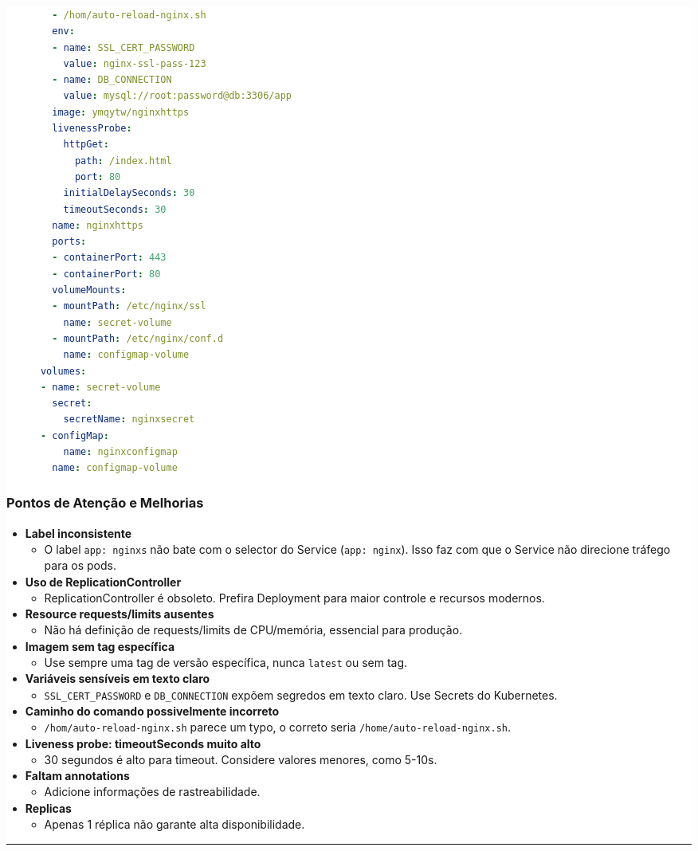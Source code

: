 ```yaml
        - /hom/auto-reload-nginx.sh
        env:
        - name: SSL_CERT_PASSWORD
          value: nginx-ssl-pass-123
        - name: DB_CONNECTION
          value: mysql://root:password@db:3306/app
        image: ymqytw/nginxhttps
        livenessProbe:
          httpGet:
            path: /index.html
            port: 80
          initialDelaySeconds: 30
          timeoutSeconds: 30
        name: nginxhttps
        ports:
        - containerPort: 443
        - containerPort: 80
        volumeMounts:
        - mountPath: /etc/nginx/ssl
          name: secret-volume
        - mountPath: /etc/nginx/conf.d
          name: configmap-volume
      volumes:
      - name: secret-volume
        secret:
          secretName: nginxsecret
      - configMap:
          name: nginxconfigmap
        name: configmap-volume
```

### Pontos de Atenção e Melhorias

- **Label inconsistente**  
  - O label `app: nginxs` não bate com o selector do Service (`app: nginx`). Isso faz com que o Service não direcione tráfego para os pods.
- **Uso de ReplicationController**  
  - ReplicationController é obsoleto. Prefira Deployment para maior controle e recursos modernos.
- **Resource requests/limits ausentes**  
  - Não há definição de requests/limits de CPU/memória, essencial para produção.
- **Imagem sem tag específica**  
  - Use sempre uma tag de versão específica, nunca `latest` ou sem tag.
- **Variáveis sensíveis em texto claro**  
  - `SSL_CERT_PASSWORD` e `DB_CONNECTION` expõem segredos em texto claro. Use Secrets do Kubernetes.
- **Caminho do comando possivelmente incorreto**  
  - `/hom/auto-reload-nginx.sh` parece um typo, o correto seria `/home/auto-reload-nginx.sh`.
- **Liveness probe: timeoutSeconds muito alto**  
  - 30 segundos é alto para timeout. Considere valores menores, como 5-10s.
- **Faltam annotations**  
  - Adicione informações de rastreabilidade.
- **Replicas**  
  - Apenas 1 réplica não garante alta disponibilidade.

---